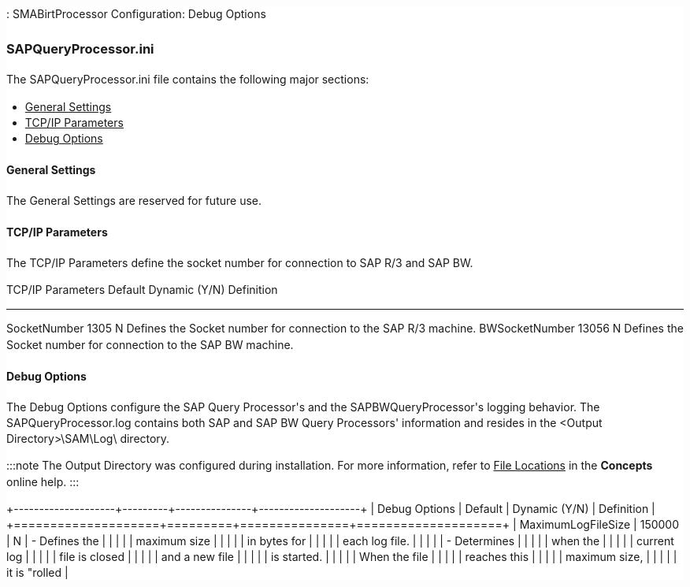   : SMABirtProcessor Configuration: Debug Options

### SAPQueryProcessor.ini

The SAPQueryProcessor.ini file contains the following major sections:

- [General Settings](#General4)
- [TCP/IP Parameters](#TCP/IP)
- [Debug Options](#Debug4)

#### General Settings

The General Settings are reserved for future use.

#### TCP/IP Parameters

The TCP/IP Parameters define the socket number for connection to SAP R/3
and SAP BW.

  TCP/IP Parameters   Default   Dynamic (Y/N)   Definition
  ------------------- --------- --------------- ------------------------------------------------------------------
  SocketNumber        1305      N               Defines the Socket number for connection to the SAP R/3 machine.
  BWSocketNumber      13056     N               Defines the Socket number for connection to the SAP BW machine.

#### Debug Options

The Debug Options configure the SAP Query Processor\'s and the
SAPBWQueryProcessor\'s logging behavior. The SAPQueryProcessor.log
contains both SAP and SAP BW Query Processors\' information and resides
in the \<Output Directory\>\\SAM\\Log\\ directory.

:::note
The Output Directory was configured during installation. For more information, refer to [File Locations](../file-locations.md) in the **Concepts** online help.
:::

+--------------------+---------+---------------+--------------------+
| Debug Options      | Default | Dynamic (Y/N) | Definition         |
+====================+=========+===============+====================+
| MaximumLogFileSize | 150000  | N             | -   Defines the    |
|                    |         |               |     maximum size   |
|                    |         |               |     in bytes for   |
|                    |         |               |     each log file. |
|                    |         |               | -   Determines     |
|                    |         |               |     when the       |
|                    |         |               |     current log    |
|                    |         |               |     file is closed |
|                    |         |               |     and a new file |
|                    |         |               |     is started.    |
|                    |         |               |     When the file  |
|                    |         |               |     reaches this   |
|                    |         |               |     maximum size,  |
|                    |         |               |     it is \"rolled |